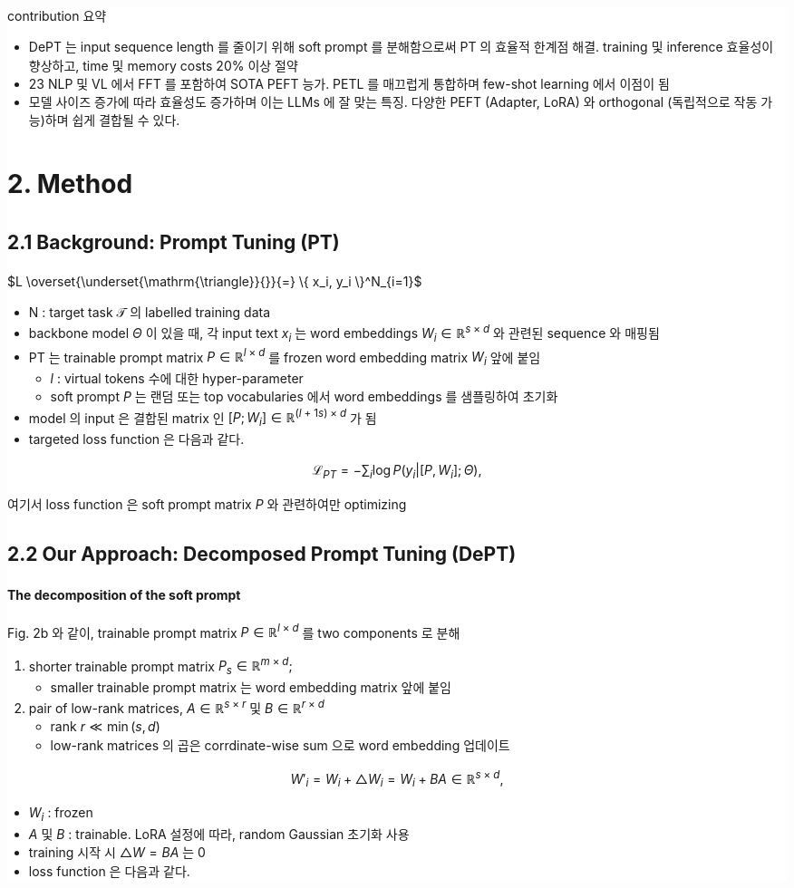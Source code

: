 contribution 요약

- DePT 는 input sequence length 를 줄이기 위해 soft prompt 를 분해함으로써 PT 의 효율적 한계점 해결. training 및 inference 효율성이 향상하고, time 및 memory costs 20% 이상 절약
- 23 NLP 및 VL 에서 FFT 를 포함하여 SOTA PEFT 능가. PETL 를 매끄럽게 통합하며 few-shot learning 에서 이점이 됨
- 모델 사이즈 증가에 따라 효율성도 증가하며 이는 LLMs 에 잘 맞는 특징. 다양한 PEFT (Adapter, LoRA) 와 orthogonal (독립적으로 작동 가능)하며 쉽게 결합될 수 있다.

# 2. Method

## 2.1 Background: Prompt Tuning (PT)

$L \overset{\underset{\mathrm{\triangle}}{}}{=} \{ x_i, y_i \}^N_{i=1}$

- N : target task $\mathcal{T}$ 의 labelled training data
- backbone model $\Theta$ 이 있을 때, 각 input text $x_i$ 는 word embeddings $W_i \in \mathbb{R}^{s \times d}$ 와 관련된 sequence 와 매핑됨
- PT 는 trainable prompt matrix $P \in \mathbb{R}^{l \times d}$ 를 frozen word embedding matrix $W_i$ 앞에 붙임
  - $l$ : virtual tokens 수에 대한 hyper-parameter
  - soft prompt $P$ 는 랜덤 또는 top vocabularies 에서 word embeddings 를 샘플링하여 초기화
- model 의 input 은 결합된 matrix 인 $[P;W_i] \in \mathbb{R}^{(l + 1s) \times d}$ 가 됨
- targeted loss function 은 다음과 같다.

$$
\begin{equation}
  \mathcal{L}_{PT} = - \sum_i \log P (y_i | [P, W_i]; \Theta),
\end{equation}
$$

여기서 loss function 은 soft prompt matrix $P$ 와 관련하여만 optimizing

## 2.2 Our Approach: Decomposed Prompt Tuning (DePT)

#### The decomposition of the soft prompt

Fig. 2b 와 같이, trainable prompt matrix $P \in \mathbb{R}^{l \times d}$ 를 two components 로 분해

1. shorter trainable prompt matrix $P_s \in \mathbb{R}^{m \times d};$
   - smaller trainable prompt matrix 는 word embedding matrix 앞에 붙임
2. pair of low-rank matrices, $A \in \mathbb{R}^{s \times r}$ 및 $B \in \mathbb{R}^{r \times d}$
   - rank $r \ll \min(s,d)$
   - low-rank matrices 의 곱은 corrdinate-wise sum 으로 word embedding 업데이트

$$
\begin{equation}
  W'_i = W_i + \triangle W_i = W_i + BA \in \mathbb{R}^{s \times d},
\end{equation}
$$

- $W_i$ : frozen
- $A$ 및 $B$ : trainable. LoRA 설정에 따라, random Gaussian 초기화 사용
- training 시작 시 $\triangle W = BA$ 는 0
- loss function 은 다음과 같다.
